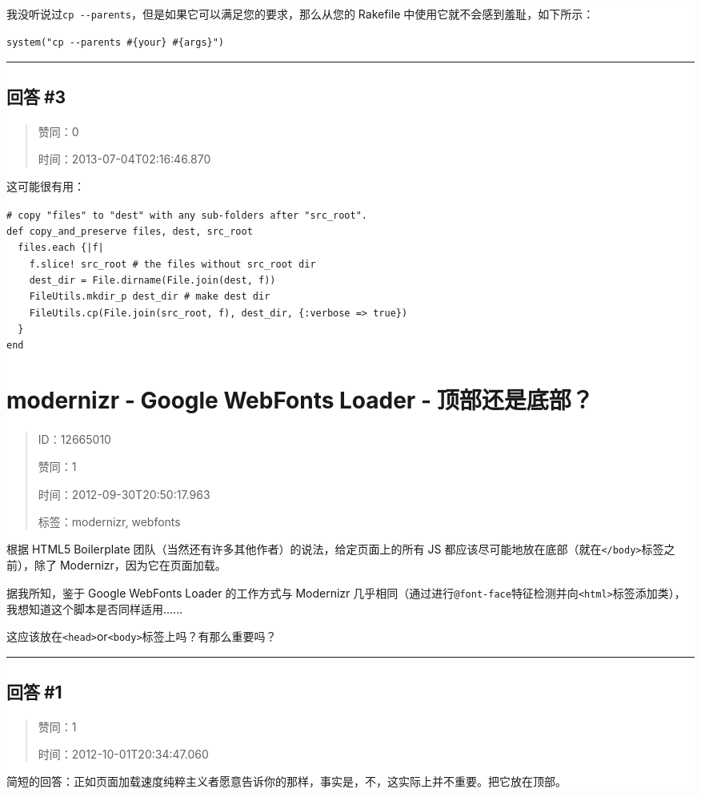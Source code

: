 我没听说过`cp --parents`，但是如果它可以满足您的要求，那么从您的 Rakefile 中使用它就不会感到羞耻，如下所示：

```
system("cp --parents #{your} #{args}") 
```

* * *

## 回答 #3

> 赞同：0
> 
> 时间：2013-07-04T02:16:46.870

这可能很有用：

```
# copy "files" to "dest" with any sub-folders after "src_root". 
def copy_and_preserve files, dest, src_root
  files.each {|f|
    f.slice! src_root # the files without src_root dir
    dest_dir = File.dirname(File.join(dest, f))
    FileUtils.mkdir_p dest_dir # make dest dir
    FileUtils.cp(File.join(src_root, f), dest_dir, {:verbose => true})
  }
end 
```

# modernizr - Google WebFonts Loader - 顶部还是底部？

> ID：12665010
> 
> 赞同：1
> 
> 时间：2012-09-30T20:50:17.963
> 
> 标签：modernizr, webfonts

根据 HTML5 Boilerplate 团队（当然还有许多其他作者）的说法，给定页面上的所有 JS 都应该尽可能地放在底部（就在`</body>`标签之前），除了 Modernizr，因为它在页面加载。

据我所知，鉴于 Google WebFonts Loader 的工作方式与 Modernizr 几乎相同（通过进行`@font-face`特征检测并向`<html>`标签添加类），我想知道这个脚本是否同样适用......

这应该放在`<head>`or`<body>`标签上吗？有那么重要吗？

* * *

## 回答 #1

> 赞同：1
> 
> 时间：2012-10-01T20:34:47.060

简短的回答：正如页面加载速度纯粹主义者愿意告诉你的那样，事实是，不，这实际上并不重要。把它放在顶部。

